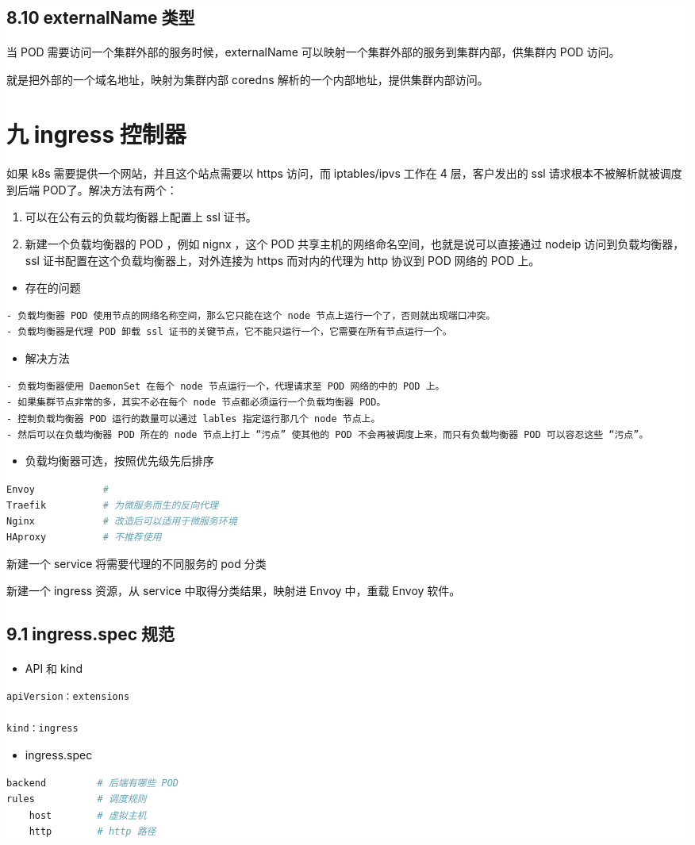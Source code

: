 ## 8.10 externalName 类型

当 POD 需要访问一个集群外部的服务时候，externalName 可以映射一个集群外部的服务到集群内部，供集群内 POD 访问。

就是把外部的一个域名地址，映射为集群内部 coredns 解析的一个内部地址，提供集群内部访问。

# 九 ingress 控制器

如果 k8s 需要提供一个网站，并且这个站点需要以 https 访问，而 iptables/ipvs 工作在 4 层，客户发出的 ssl 请求根本不被解析就被调度到后端 POD了。解决方法有两个：

1. 可以在公有云的负载均衡器上配置上 ssl 证书。

2.  新建一个负载均衡器的 POD ，例如 nignx ，这个 POD 共享主机的网络命名空间，也就是说可以直接通过 nodeip 访问到负载均衡器，ssl 证书配置在这个负载均衡器上，对外连接为 https 而对内的代理为 http 协议到 POD 网络的 POD 上。

*   存在的问题

~~~bash
- 负载均衡器 POD 使用节点的网络名称空间，那么它只能在这个 node 节点上运行一个了，否则就出现端口冲突。
- 负载均衡器是代理 POD 卸载 ssl 证书的关键节点，它不能只运行一个，它需要在所有节点运行一个。
~~~

*   解决方法

~~~bash
- 负载均衡器使用 DaemonSet 在每个 node 节点运行一个，代理请求至 POD 网络的中的 POD 上。
- 如果集群节点非常的多，其实不必在每个 node 节点都必须运行一个负载均衡器 POD。
- 控制负载均衡器 POD 运行的数量可以通过 lables 指定运行那几个 node 节点上。
- 然后可以在负载均衡器 POD 所在的 node 节点上打上 “污点” 使其他的 POD 不会再被调度上来，而只有负载均衡器 POD 可以容忍这些 “污点”。
~~~

*   负载均衡器可选，按照优先级先后排序

~~~bash
Envoy            # 
Traefik          # 为微服务而生的反向代理
Nginx            # 改造后可以适用于微服务环境
HAproxy          # 不推荐使用
~~~

新建一个 service 将需要代理的不同服务的 pod 分类

新建一个 ingress 资源，从 service 中取得分类结果，映射进 Envoy 中，重载 Envoy 软件。

## 9.1 ingress.spec 规范

*   API 和 kind

~~~bash
apiVersion：extensions

kind：ingress
~~~

*   ingress.spec

~~~bash
backend         # 后端有哪些 POD
rules           # 调度规则
    host        # 虚拟主机
    http        # http 路径
~~~
